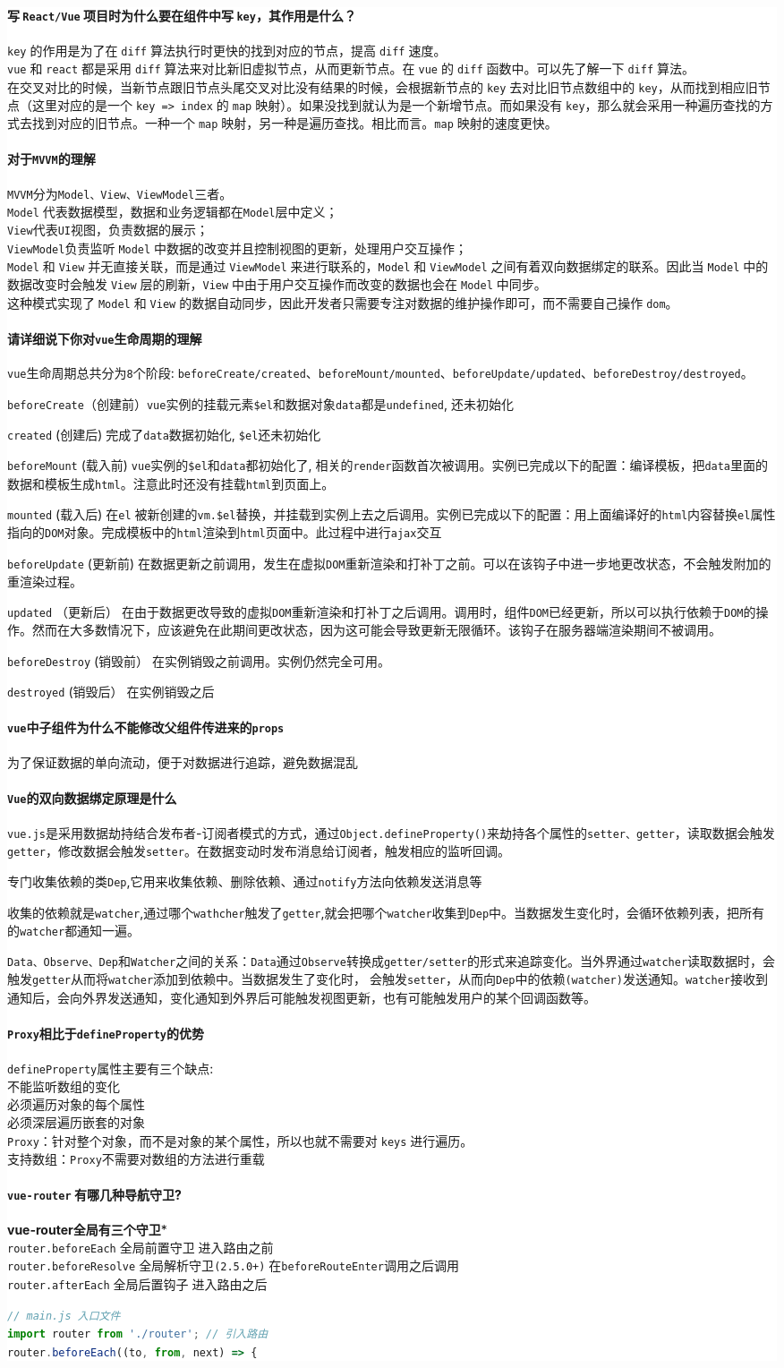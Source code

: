 #### 写 `React/Vue` 项目时为什么要在组件中写 `key`，其作用是什么？
`key` 的作用是为了在 `diff` 算法执行时更快的找到对应的节点，提高 `diff` 速度。<br/>
`vue` 和 `react` 都是采用 `diff` 算法来对比新旧虚拟节点，从而更新节点。在 `vue` 的 `diff` 函数中。可以先了解一下 `diff` 算法。<br/>
在交叉对比的时候，当新节点跟旧节点头尾交叉对比没有结果的时候，会根据新节点的 `key` 去对比旧节点数组中的 `key`，从而找到相应旧节点（这里对应的是一个 `key => index` 的 `map` 映射）。如果没找到就认为是一个新增节点。而如果没有 `key`，那么就会采用一种遍历查找的方式去找到对应的旧节点。一种一个 `map` 映射，另一种是遍历查找。相比而言。`map` 映射的速度更快。
#### 对于`MVVM`的理解
`MVVM`分为`Model、View、ViewModel`三者。<br>
`Model` 代表数据模型，数据和业务逻辑都在`Model`层中定义；<br>
`View`代表`UI`视图，负责数据的展示；<br>
`ViewModel`负责监听 `Model` 中数据的改变并且控制视图的更新，处理用户交互操作；<br>
`Model` 和 `View` 并无直接关联，而是通过 `ViewModel` 来进行联系的，`Model` 和 `ViewModel` 之间有着双向数据绑定的联系。因此当 `Model` 中的数据改变时会触发 `View` 层的刷新，`View` 中由于用户交互操作而改变的数据也会在 `Model` 中同步。<br>
这种模式实现了 `Model` 和 `View` 的数据自动同步，因此开发者只需要专注对数据的维护操作即可，而不需要自己操作 `dom`。
#### 请详细说下你对`vue`生命周期的理解
`vue`生命周期总共分为`8`个阶段: `beforeCreate/created`、`beforeMount/mounted`、`beforeUpdate/updated`、`beforeDestroy/destroyed`。<br>

`beforeCreate`（创建前）`vue`实例的挂载元素`$el`和数据对象`data`都是`undefined`, 还未初始化<br>

`created` (创建后) 完成了`data`数据初始化, `$el`还未初始化

`beforeMount` (载入前) `vue`实例的`$el`和`data`都初始化了, 相关的`render`函数首次被调用。实例已完成以下的配置：编译模板，把`data`里面的数据和模板生成`html`。注意此时还没有挂载`html`到页面上。

`mounted` (载入后) 在`el` 被新创建的`vm.$el`替换，并挂载到实例上去之后调用。实例已完成以下的配置：用上面编译好的`html`内容替换`el`属性指向的`DOM`对象。完成模板中的`html`渲染到`html`页面中。此过程中进行`ajax`交互

`beforeUpdate` (更新前) 在数据更新之前调用，发生在虚拟`DOM`重新渲染和打补丁之前。可以在该钩子中进一步地更改状态，不会触发附加的重渲染过程。

`updated` （更新后） 在由于数据更改导致的虚拟`DOM`重新渲染和打补丁之后调用。调用时，组件`DOM`已经更新，所以可以执行依赖于`DOM`的操作。然而在大多数情况下，应该避免在此期间更改状态，因为这可能会导致更新无限循环。该钩子在服务器端渲染期间不被调用。

`beforeDestroy` (销毁前） 在实例销毁之前调用。实例仍然完全可用。

`destroyed` (销毁后） 在实例销毁之后
#### `vue`中子组件为什么不能修改父组件传进来的`props`
为了保证数据的单向流动，便于对数据进行追踪，避免数据混乱
#### `Vue`的双向数据绑定原理是什么
`vue.js`是采用数据劫持结合发布者-订阅者模式的方式，通过`Object.defineProperty()`来劫持各个属性的`setter、getter`，读取数据会触发`getter`，修改数据会触发`setter`。在数据变动时发布消息给订阅者，触发相应的监听回调。

专门收集依赖的类`Dep`,它用来收集依赖、删除依赖、通过`notify`方法向依赖发送消息等

收集的依赖就是`watcher`,通过哪个`wathcher`触发了`getter`,就会把哪个`watcher`收集到`Dep`中。当数据发生变化时，会循环依赖列表，把所有的`watcher`都通知一遍。

`Data、Observe、Dep`和`Watcher`之间的关系：`Data`通过`Observe`转换成`getter/setter`的形式来追踪变化。当外界通过`watcher`读取数据时，会触发`getter`从而将`watcher`添加到依赖中。当数据发生了变化时， 会触发`setter`，从而向`Dep`中的依赖`(watcher)`发送通知。`watcher`接收到通知后，会向外界发送通知，变化通知到外界后可能触发视图更新，也有可能触发用户的某个回调函数等。
#### `Proxy`相比于`defineProperty`的优势
`defineProperty`属性主要有三个缺点:<br>
不能监听数组的变化<br>
必须遍历对象的每个属性<br>
必须深层遍历嵌套的对象<br>
`Proxy`：针对整个对象，而不是对象的某个属性，所以也就不需要对 `keys` 进行遍历。<br>
支持数组：`Proxy`不需要对数组的方法进行重载
#### `vue-router` 有哪几种导航守卫?
**vue-router全局有三个守卫***<br>
`router.beforeEach` 全局前置守卫 进入路由之前<br>
`router.beforeResolve` 全局解析守卫`(2.5.0+)` 在`beforeRouteEnter`调用之后调用<br>
`router.afterEach` 全局后置钩子 进入路由之后<br>
```js
// main.js 入口文件
import router from './router'; // 引入路由
router.beforeEach((to, from, next) => { 
```